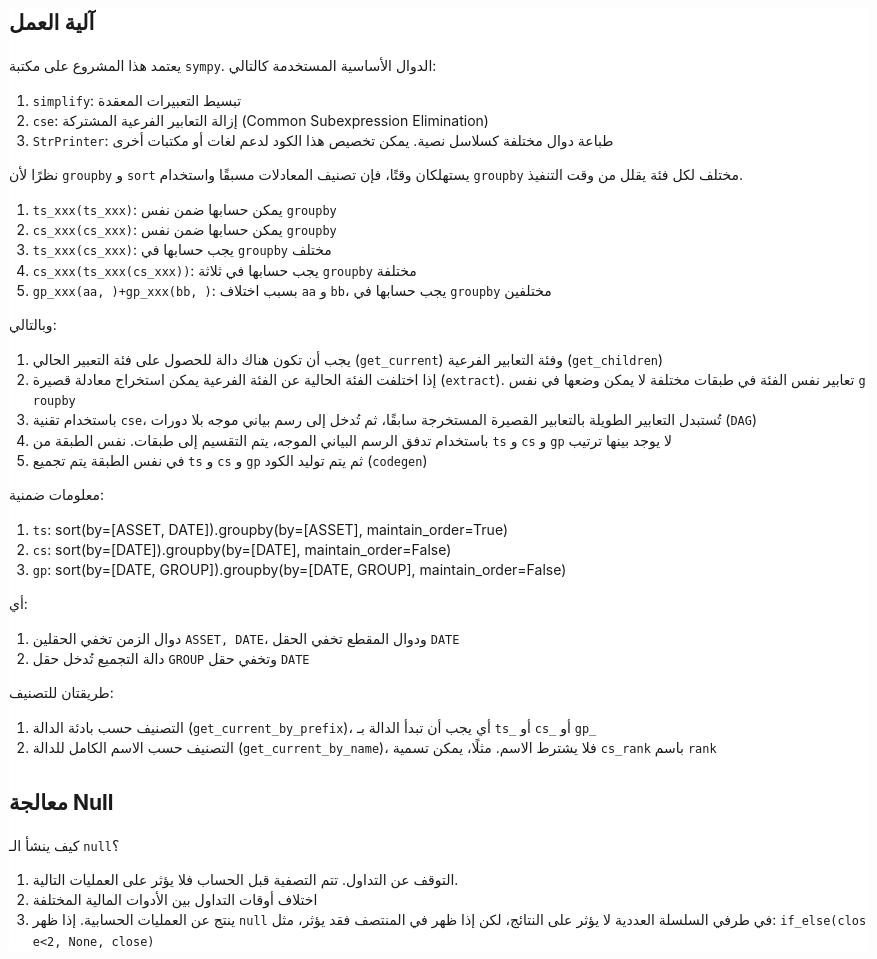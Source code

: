 ## آلية العمل

يعتمد هذا المشروع على مكتبة `sympy`. الدوال الأساسية المستخدمة كالتالي:

1. `simplify`: تبسيط التعبيرات المعقدة
2. `cse`: إزالة التعابير الفرعية المشتركة (Common Subexpression Elimination)
3. `StrPrinter`: طباعة دوال مختلفة كسلاسل نصية. يمكن تخصيص هذا الكود لدعم لغات أو مكتبات أخرى

نظرًا لأن `groupby` و `sort` يستهلكان وقتًا، فإن تصنيف المعادلات مسبقًا واستخدام `groupby` مختلف لكل فئة يقلل من وقت التنفيذ.

1. `ts_xxx(ts_xxx)`: يمكن حسابها ضمن نفس `groupby`
2. `cs_xxx(cs_xxx)`: يمكن حسابها ضمن نفس `groupby`
3. `ts_xxx(cs_xxx)`: يجب حسابها في `groupby` مختلف
4. `cs_xxx(ts_xxx(cs_xxx))`: يجب حسابها في ثلاثة `groupby` مختلفة
5. `gp_xxx(aa, )+gp_xxx(bb, )`: بسبب اختلاف `aa` و `bb`، يجب حسابها في `groupby` مختلفين

وبالتالي:

1. يجب أن تكون هناك دالة للحصول على فئة التعبير الحالي (`get_current`) وفئة التعابير الفرعية (`get_children`)
2. إذا اختلفت الفئة الحالية عن الفئة الفرعية يمكن استخراج معادلة قصيرة (`extract`). تعابير نفس الفئة في طبقات مختلفة لا يمكن وضعها في نفس `groupby`
3. باستخدام تقنية `cse`، تُستبدل التعابير الطويلة بالتعابير القصيرة المستخرجة سابقًا، ثم تُدخل إلى رسم بياني موجه بلا دورات (`DAG`)
4. باستخدام تدفق الرسم البياني الموجه، يتم التقسيم إلى طبقات. نفس الطبقة من `ts` و `cs` و `gp` لا يوجد بينها ترتيب
5. في نفس الطبقة يتم تجميع `ts` و `cs` و `gp` ثم يتم توليد الكود (`codegen`)

معلومات ضمنية:

1. `ts`: sort(by=[ASSET, DATE]).groupby(by=[ASSET], maintain_order=True)
2. `cs`: sort(by=[DATE]).groupby(by=[DATE], maintain_order=False)
3. `gp`: sort(by=[DATE, GROUP]).groupby(by=[DATE, GROUP], maintain_order=False)

أي:

1. دوال الزمن تخفي الحقلين `ASSET, DATE`، ودوال المقطع تخفي الحقل `DATE`
2. دالة التجميع تُدخل حقل `GROUP` وتخفي حقل `DATE`

طريقتان للتصنيف:

1. التصنيف حسب بادئة الدالة (`get_current_by_prefix`)، أي يجب أن تبدأ الدالة بـ `ts_` أو `cs_` أو `gp_`
2. التصنيف حسب الاسم الكامل للدالة (`get_current_by_name`)، فلا يشترط الاسم. مثلًا، يمكن تسمية `cs_rank` باسم `rank`

## معالجة Null

كيف ينشأ الـ `null`؟

1. التوقف عن التداول. تتم التصفية قبل الحساب فلا يؤثر على العمليات التالية.
2. اختلاف أوقات التداول بين الأدوات المالية المختلفة
3. ينتج عن العمليات الحسابية. إذا ظهر `null` في طرفي السلسلة العددية لا يؤثر على النتائج، لكن إذا ظهر في المنتصف فقد يؤثر، مثل: `if_else(close<2, None, close)`
